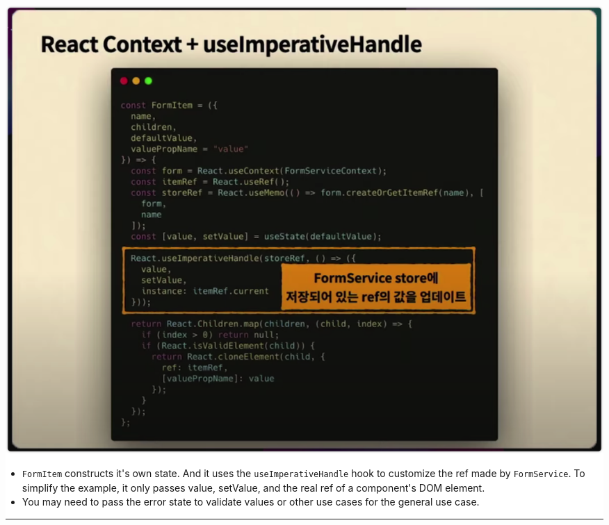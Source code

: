 ![Slide 13](./images/2020-11-07_13.png)

- `FormItem` constructs it's own state. And it uses the `useImperativeHandle` hook to customize the ref made by `FormService`. To simplify the example, it only passes value, setValue, and the real ref of a component's DOM element.
- You may need to pass the error state to validate values or other use cases for the general use case.

---
